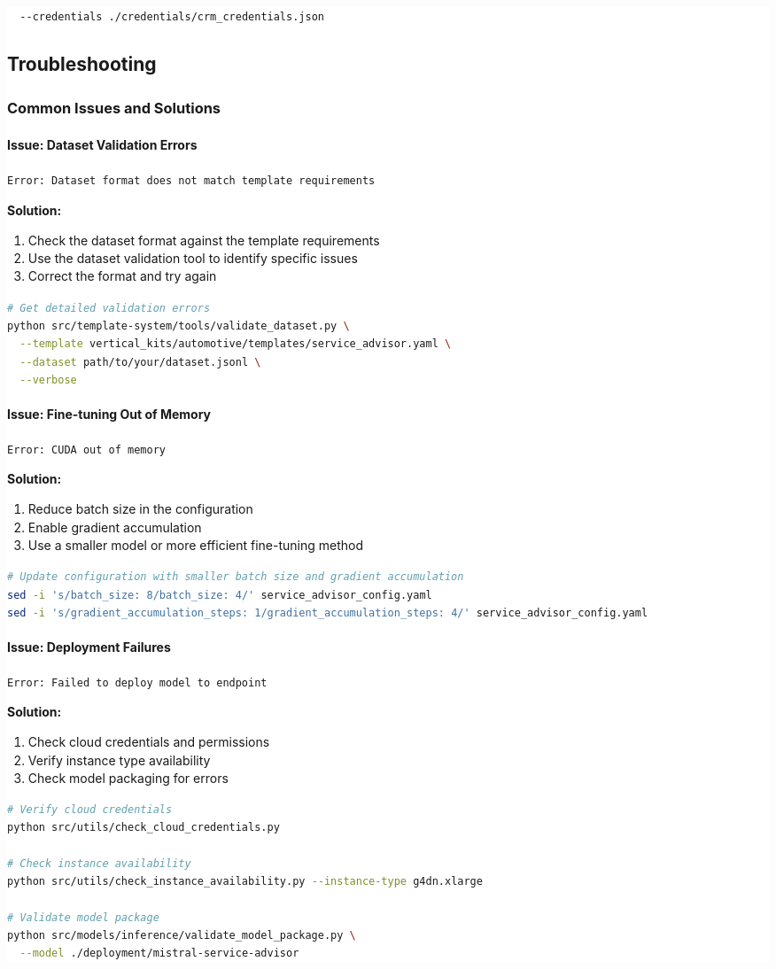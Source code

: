 ```bash
  --credentials ./credentials/crm_credentials.json
```

## Troubleshooting

### Common Issues and Solutions

#### Issue: Dataset Validation Errors
```
Error: Dataset format does not match template requirements
```

**Solution:**
1. Check the dataset format against the template requirements
2. Use the dataset validation tool to identify specific issues
3. Correct the format and try again

```bash
# Get detailed validation errors
python src/template-system/tools/validate_dataset.py \
  --template vertical_kits/automotive/templates/service_advisor.yaml \
  --dataset path/to/your/dataset.jsonl \
  --verbose
```

#### Issue: Fine-tuning Out of Memory
```
Error: CUDA out of memory
```

**Solution:**
1. Reduce batch size in the configuration
2. Enable gradient accumulation
3. Use a smaller model or more efficient fine-tuning method

```bash
# Update configuration with smaller batch size and gradient accumulation
sed -i 's/batch_size: 8/batch_size: 4/' service_advisor_config.yaml
sed -i 's/gradient_accumulation_steps: 1/gradient_accumulation_steps: 4/' service_advisor_config.yaml
```

#### Issue: Deployment Failures
```
Error: Failed to deploy model to endpoint
```

**Solution:**
1. Check cloud credentials and permissions
2. Verify instance type availability
3. Check model packaging for errors

```bash
# Verify cloud credentials
python src/utils/check_cloud_credentials.py

# Check instance availability
python src/utils/check_instance_availability.py --instance-type g4dn.xlarge

# Validate model package
python src/models/inference/validate_model_package.py \
  --model ./deployment/mistral-service-advisor
```
